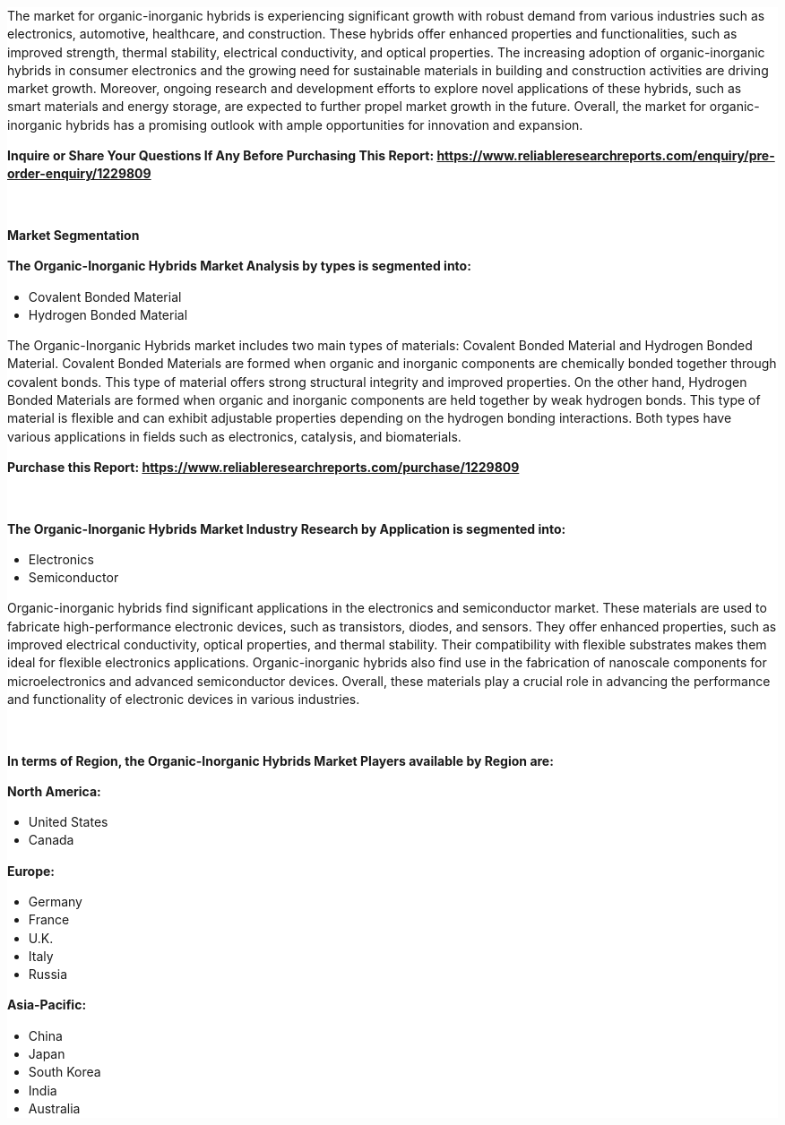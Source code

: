<p><p>The market for organic-inorganic hybrids is experiencing significant growth with robust demand from various industries such as electronics, automotive, healthcare, and construction. These hybrids offer enhanced properties and functionalities, such as improved strength, thermal stability, electrical conductivity, and optical properties. The increasing adoption of organic-inorganic hybrids in consumer electronics and the growing need for sustainable materials in building and construction activities are driving market growth. Moreover, ongoing research and development efforts to explore novel applications of these hybrids, such as smart materials and energy storage, are expected to further propel market growth in the future. Overall, the market for organic-inorganic hybrids has a promising outlook with ample opportunities for innovation and expansion.</p></p>
<p><strong>Inquire or Share Your Questions If Any Before Purchasing This Report: <a href="https://www.reliableresearchreports.com/enquiry/pre-order-enquiry/1229809">https://www.reliableresearchreports.com/enquiry/pre-order-enquiry/1229809</a></strong></p>
<p>&nbsp;</p>
<p><strong>Market Segmentation</strong></p>
<p><strong>The Organic-Inorganic Hybrids Market Analysis by types is segmented into:</strong></p>
<p><ul><li>Covalent Bonded Material</li><li>Hydrogen Bonded Material</li></ul></p>
<p><p>The Organic-Inorganic Hybrids market includes two main types of materials: Covalent Bonded Material and Hydrogen Bonded Material. Covalent Bonded Materials are formed when organic and inorganic components are chemically bonded together through covalent bonds. This type of material offers strong structural integrity and improved properties. On the other hand, Hydrogen Bonded Materials are formed when organic and inorganic components are held together by weak hydrogen bonds. This type of material is flexible and can exhibit adjustable properties depending on the hydrogen bonding interactions. Both types have various applications in fields such as electronics, catalysis, and biomaterials.</p></p>
<p><strong>Purchase this Report:&nbsp;<a href="https://www.reliableresearchreports.com/purchase/1229809">https://www.reliableresearchreports.com/purchase/1229809</a></strong></p>
<p>&nbsp;</p>
<p><strong>The Organic-Inorganic Hybrids Market Industry Research by Application is segmented into:</strong></p>
<p><ul><li>Electronics</li><li>Semiconductor</li></ul></p>
<p><p>Organic-inorganic hybrids find significant applications in the electronics and semiconductor market. These materials are used to fabricate high-performance electronic devices, such as transistors, diodes, and sensors. They offer enhanced properties, such as improved electrical conductivity, optical properties, and thermal stability. Their compatibility with flexible substrates makes them ideal for flexible electronics applications. Organic-inorganic hybrids also find use in the fabrication of nanoscale components for microelectronics and advanced semiconductor devices. Overall, these materials play a crucial role in advancing the performance and functionality of electronic devices in various industries.</p></p>
<p>&nbsp;</p>
<p><strong>In terms of Region, the Organic-Inorganic Hybrids Market Players available by Region are:</strong></p>
<p>
    <p> <strong> North America: </strong>
        <ul>
            <li>United States</li>
            <li>Canada</li>
        </ul>
        </p> 
    <p> <strong> Europe: </strong>
        <ul>
            <li>Germany</li>
            <li>France</li>
            <li>U.K.</li>
            <li>Italy</li>
            <li>Russia</li>
        </ul>
        </p> 
    <p> <strong> Asia-Pacific: </strong>
        <ul>
            <li>China</li>
            <li>Japan</li>
            <li>South Korea</li>
            <li>India</li>
            <li>Australia</li>